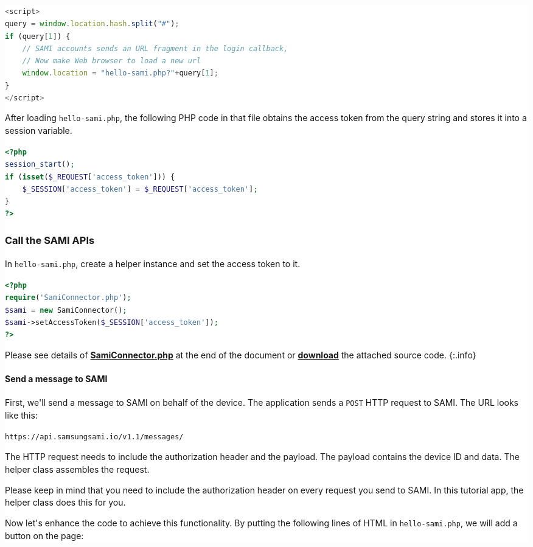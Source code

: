 ~~~javascript
<script>
query = window.location.hash.split("#");
if (query[1]) { 
    // SAMI accounts sends an URL fragment in the login callback,
    // Now make Web browser to load a new url
    window.location = "hello-sami.php?"+query[1];
}
</script>
~~~

After loading `hello-sami.php`, the following PHP code in that file obtains the access token from the query string and stores it into a session variable.

~~~php
<?php
session_start();
if (isset($_REQUEST['access_token'])) {
    $_SESSION['access_token'] = $_REQUEST['access_token'];
}
?>
~~~

### Call the SAMI APIs

In `hello-sami.php`, create a helper instance and set the access token to it.

~~~php
<?php
require('SamiConnector.php');
$sami = new SamiConnector();
$sami->setAccessToken($_SESSION['access_token']);
?>
~~~

Please see details of [**SamiConnector.php**](#sami-helper-class) at the end of the document or [**download**](/sami/downloads/sami-demo-firstwebapp.zip) the attached source code.
{:.info}

#### Send a message to SAMI

First, we'll send a message to SAMI on behalf of the device. The application sends a `POST` HTTP request to SAMI. The URL looks like this:

~~~
https://api.samsungsami.io/v1.1/messages/
~~~

The HTTP request needs to include the authorization header and the payload. The payload contains the device ID and data. The helper class assembles the request.

Please keep in mind that you need to include the authorization header on every request you send to SAMI. In this tutorial app, the helper class does this for you.      

Now let's enhance the code to achieve this functionality. By putting the following lines of HTML in `hello-sami.php`, we will add a button on the page:


[1]: /sami/native-SDKs/php-SDK.html "SAMI PHP SDK"